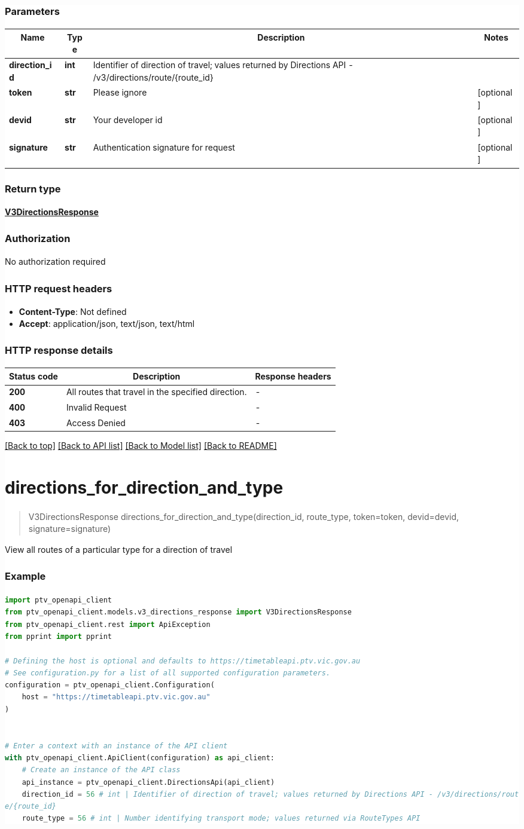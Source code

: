 

### Parameters


Name | Type | Description  | Notes
------------- | ------------- | ------------- | -------------
 **direction_id** | **int**| Identifier of direction of travel; values returned by Directions API - /v3/directions/route/{route_id} | 
 **token** | **str**| Please ignore | [optional] 
 **devid** | **str**| Your developer id | [optional] 
 **signature** | **str**| Authentication signature for request | [optional] 

### Return type

[**V3DirectionsResponse**](V3DirectionsResponse.md)

### Authorization

No authorization required

### HTTP request headers

 - **Content-Type**: Not defined
 - **Accept**: application/json, text/json, text/html

### HTTP response details

| Status code | Description | Response headers |
|-------------|-------------|------------------|
**200** | All routes that travel in the specified direction. |  -  |
**400** | Invalid Request |  -  |
**403** | Access Denied |  -  |

[[Back to top]](#) [[Back to API list]](../README.md#documentation-for-api-endpoints) [[Back to Model list]](../README.md#documentation-for-models) [[Back to README]](../README.md)

# **directions_for_direction_and_type**
> V3DirectionsResponse directions_for_direction_and_type(direction_id, route_type, token=token, devid=devid, signature=signature)

View all routes of a particular type for a direction of travel

### Example


```python
import ptv_openapi_client
from ptv_openapi_client.models.v3_directions_response import V3DirectionsResponse
from ptv_openapi_client.rest import ApiException
from pprint import pprint

# Defining the host is optional and defaults to https://timetableapi.ptv.vic.gov.au
# See configuration.py for a list of all supported configuration parameters.
configuration = ptv_openapi_client.Configuration(
    host = "https://timetableapi.ptv.vic.gov.au"
)


# Enter a context with an instance of the API client
with ptv_openapi_client.ApiClient(configuration) as api_client:
    # Create an instance of the API class
    api_instance = ptv_openapi_client.DirectionsApi(api_client)
    direction_id = 56 # int | Identifier of direction of travel; values returned by Directions API - /v3/directions/route/{route_id}
    route_type = 56 # int | Number identifying transport mode; values returned via RouteTypes API
```